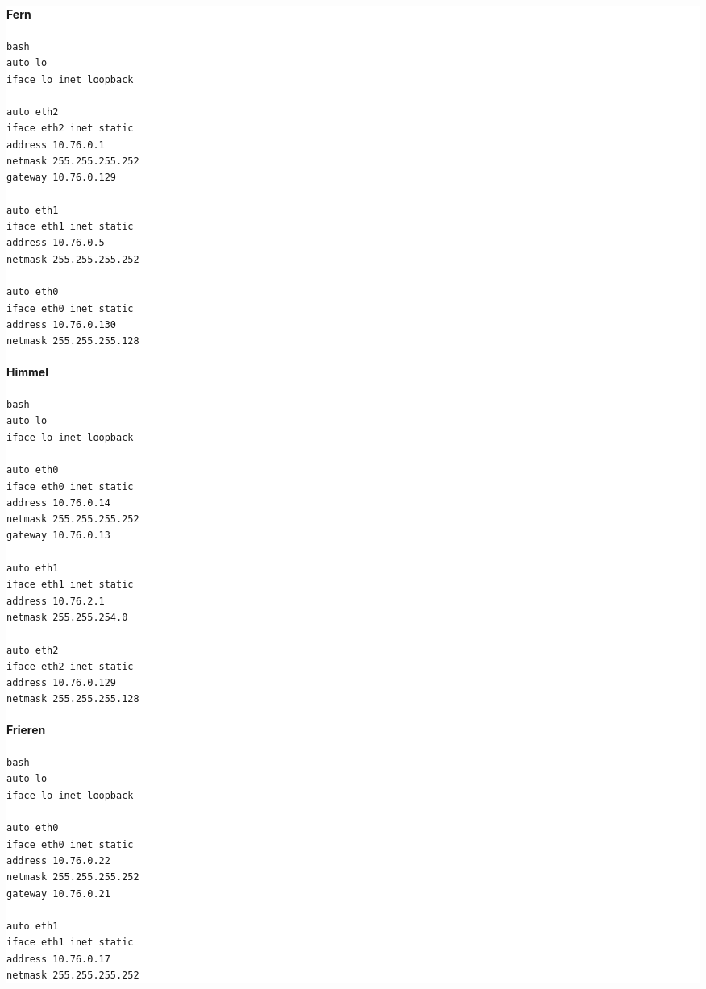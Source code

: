 #### Fern
```
bash
auto lo
iface lo inet loopback

auto eth2
iface eth2 inet static
address 10.76.0.1
netmask 255.255.255.252
gateway 10.76.0.129

auto eth1
iface eth1 inet static
address 10.76.0.5
netmask 255.255.255.252

auto eth0
iface eth0 inet static
address 10.76.0.130
netmask 255.255.255.128
```


#### Himmel
```
bash
auto lo
iface lo inet loopback

auto eth0
iface eth0 inet static
address 10.76.0.14
netmask 255.255.255.252
gateway 10.76.0.13

auto eth1
iface eth1 inet static
address 10.76.2.1
netmask 255.255.254.0

auto eth2
iface eth2 inet static
address 10.76.0.129
netmask 255.255.255.128
```


#### Frieren
```
bash
auto lo
iface lo inet loopback

auto eth0
iface eth0 inet static
address 10.76.0.22
netmask 255.255.255.252
gateway 10.76.0.21

auto eth1
iface eth1 inet static
address 10.76.0.17
netmask 255.255.255.252

```